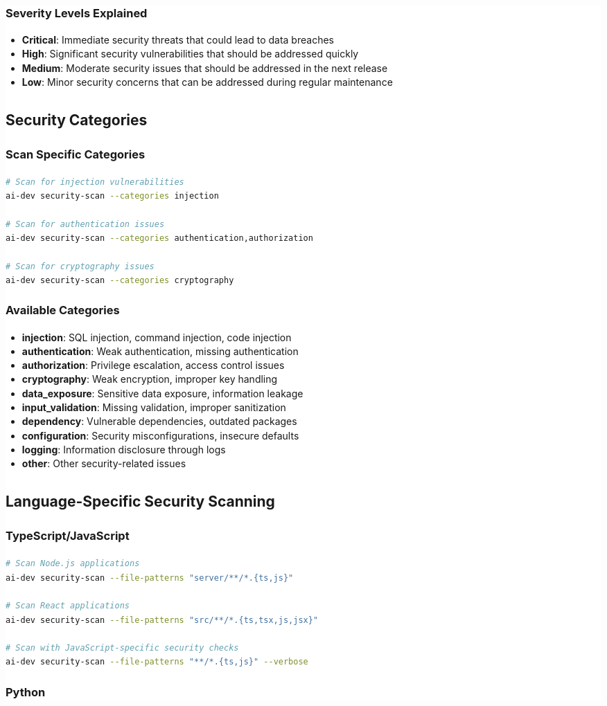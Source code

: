 ### Severity Levels Explained

- **Critical**: Immediate security threats that could lead to data breaches
- **High**: Significant security vulnerabilities that should be addressed quickly
- **Medium**: Moderate security issues that should be addressed in the next release
- **Low**: Minor security concerns that can be addressed during regular maintenance

## Security Categories

### Scan Specific Categories

```bash
# Scan for injection vulnerabilities
ai-dev security-scan --categories injection

# Scan for authentication issues
ai-dev security-scan --categories authentication,authorization

# Scan for cryptography issues
ai-dev security-scan --categories cryptography
```

### Available Categories

- **injection**: SQL injection, command injection, code injection
- **authentication**: Weak authentication, missing authentication
- **authorization**: Privilege escalation, access control issues
- **cryptography**: Weak encryption, improper key handling
- **data_exposure**: Sensitive data exposure, information leakage
- **input_validation**: Missing validation, improper sanitization
- **dependency**: Vulnerable dependencies, outdated packages
- **configuration**: Security misconfigurations, insecure defaults
- **logging**: Information disclosure through logs
- **other**: Other security-related issues

## Language-Specific Security Scanning

### TypeScript/JavaScript

```bash
# Scan Node.js applications
ai-dev security-scan --file-patterns "server/**/*.{ts,js}"

# Scan React applications
ai-dev security-scan --file-patterns "src/**/*.{ts,tsx,js,jsx}"

# Scan with JavaScript-specific security checks
ai-dev security-scan --file-patterns "**/*.{ts,js}" --verbose
```

### Python
